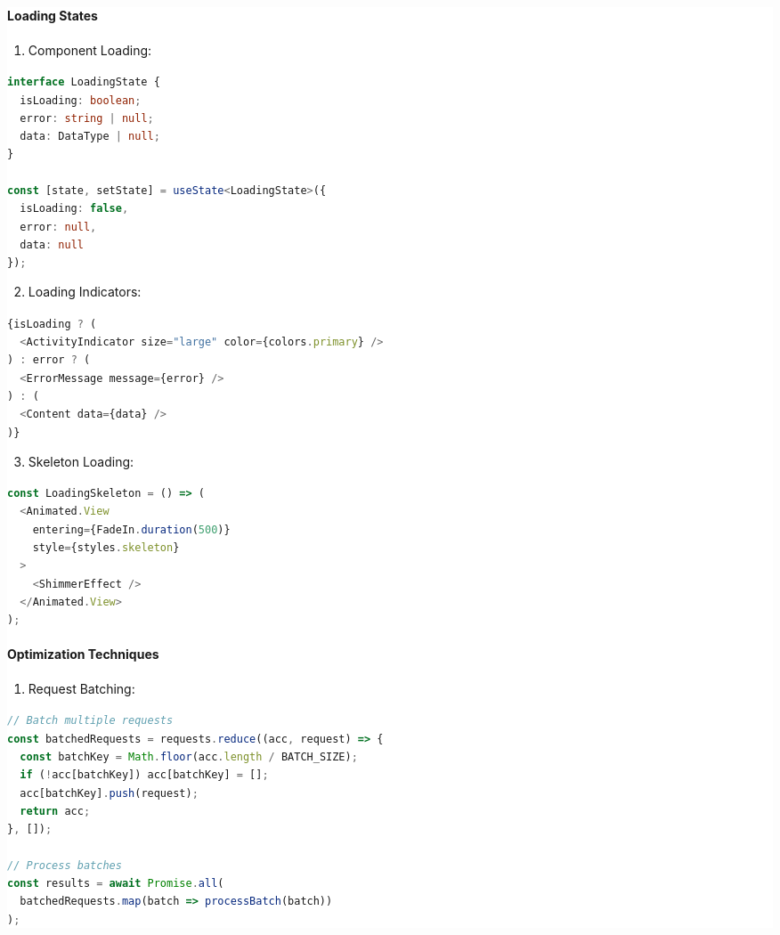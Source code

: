 #### Loading States
1. Component Loading:
```typescript
interface LoadingState {
  isLoading: boolean;
  error: string | null;
  data: DataType | null;
}

const [state, setState] = useState<LoadingState>({
  isLoading: false,
  error: null,
  data: null
});
```

2. Loading Indicators:
```typescript
{isLoading ? (
  <ActivityIndicator size="large" color={colors.primary} />
) : error ? (
  <ErrorMessage message={error} />
) : (
  <Content data={data} />
)}
```

3. Skeleton Loading:
```typescript
const LoadingSkeleton = () => (
  <Animated.View 
    entering={FadeIn.duration(500)}
    style={styles.skeleton}
  >
    <ShimmerEffect />
  </Animated.View>
);
```

#### Optimization Techniques
1. Request Batching:
```typescript
// Batch multiple requests
const batchedRequests = requests.reduce((acc, request) => {
  const batchKey = Math.floor(acc.length / BATCH_SIZE);
  if (!acc[batchKey]) acc[batchKey] = [];
  acc[batchKey].push(request);
  return acc;
}, []);

// Process batches
const results = await Promise.all(
  batchedRequests.map(batch => processBatch(batch))
);
```
